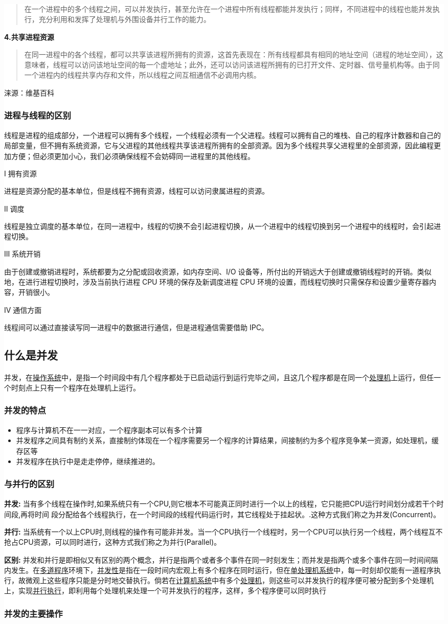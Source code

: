 > 在一个进程中的多个线程之间，可以并发执行，甚至允许在一个进程中所有线程都能并发执行；同样，不同进程中的线程也能并发执行，充分利用和发挥了处理机与外围设备并行工作的能力。

**4.共享进程资源**

> 在同一进程中的各个线程，都可以共享该进程所拥有的资源，这首先表现在：所有线程都具有相同的地址空间（进程的地址空间），这意味者，线程可以访问该地址空间的每一个虚地址；此外，还可以访问该进程所拥有的已打开文件、定时器、信号量机构等。由于同一个进程内的线程共享内存和文件，所以线程之间互相通信不必调用内核。

涞源：维基百科

### 进程与线程的区别

线程是进程的组成部分，一个进程可以拥有多个线程，一个线程必须有一个父进程。线程可以拥有自己的堆栈、自己的程序计数器和自己的局部变量，但不拥有系统资源，它与父进程的其他线程共享该进程所拥有的全部资源。因为多个线程共享父进程里的全部资源，因此编程更加方便；但必须更加小心，我们必须确保线程不会妨碍同一进程里的其他线程。

Ⅰ 拥有资源

进程是资源分配的基本单位，但是线程不拥有资源，线程可以访问隶属进程的资源。

Ⅱ 调度

线程是独立调度的基本单位，在同一进程中，线程的切换不会引起进程切换，从一个进程中的线程切换到另一个进程中的线程时，会引起进程切换。

Ⅲ 系统开销

由于创建或撤销进程时，系统都要为之分配或回收资源，如内存空间、I/O 设备等，所付出的开销远大于创建或撤销线程时的开销。类似地，在进行进程切换时，涉及当前执行进程 CPU 环境的保存及新调度进程 CPU 环境的设置，而线程切换时只需保存和设置少量寄存器内容，开销很小。

Ⅳ 通信方面

线程间可以通过直接读写同一进程中的数据进行通信，但是进程通信需要借助 IPC。

## 什么是并发

并发，在[操作系统](https://baike.baidu.com/item/操作系统/192)中，是指一个时间段中有几个程序都处于已启动运行到运行完毕之间，且这几个程序都是在同一个[处理机](https://baike.baidu.com/item/处理机/128842)上运行，但任一个时刻点上只有一个程序在处理机上运行。

### 并发的特点

- 程序与计算机不在一一对应，一个程序副本可以有多个计算
- 并发程序之间具有制约关系，直接制约体现在一个程序需要另一个程序的计算结果，间接制约为多个程序竞争某一资源，如处理机，缓存区等
- 并发程序在执行中是走走停停，继续推进的。

### 与并行的区别

**并发:** 当有多个线程在操作时,如果系统只有一个CPU,则它根本不可能真正同时进行一个以上的线程，它只能把CPU运行时间划分成若干个时间段,再将时间 段分配给各个线程执行，在一个时间段的线程代码运行时，其它线程处于挂起状。.这种方式我们称之为并发(Concurrent)。

**并行:** 当系统有一个以上CPU时,则线程的操作有可能非并发。当一个CPU执行一个线程时，另一个CPU可以执行另一个线程，两个线程互不抢占CPU资源，可以同时进行，这种方式我们称之为并行(Parallel)。

**区别:** 并发和并行是即相似又有区别的两个概念，并行是指两个或者多个事件在同一时刻发生；而并发是指两个或多个事件在同一时间间隔内发生。在[多道程序](https://baike.baidu.com/item/多道程序)环境下，[并发性](https://baike.baidu.com/item/并发性)是指在一段时间内宏观上有多个程序在同时运行，但在[单处理机系统](https://baike.baidu.com/item/单处理机系统)中，每一时刻却仅能有一道程序执行，故微观上这些程序只能是分时地交替执行。倘若在[计算机系统](https://baike.baidu.com/item/计算机系统)中有多个[处理机](https://baike.baidu.com/item/处理机)，则这些可以并发执行的程序便可被分配到多个处理机上，实现[并行执行](https://baike.baidu.com/item/并行执行)，即利用每个处理机来处理一个可并发执行的程序，这样，多个程序便可以同时执行

### 并发的主要操作
